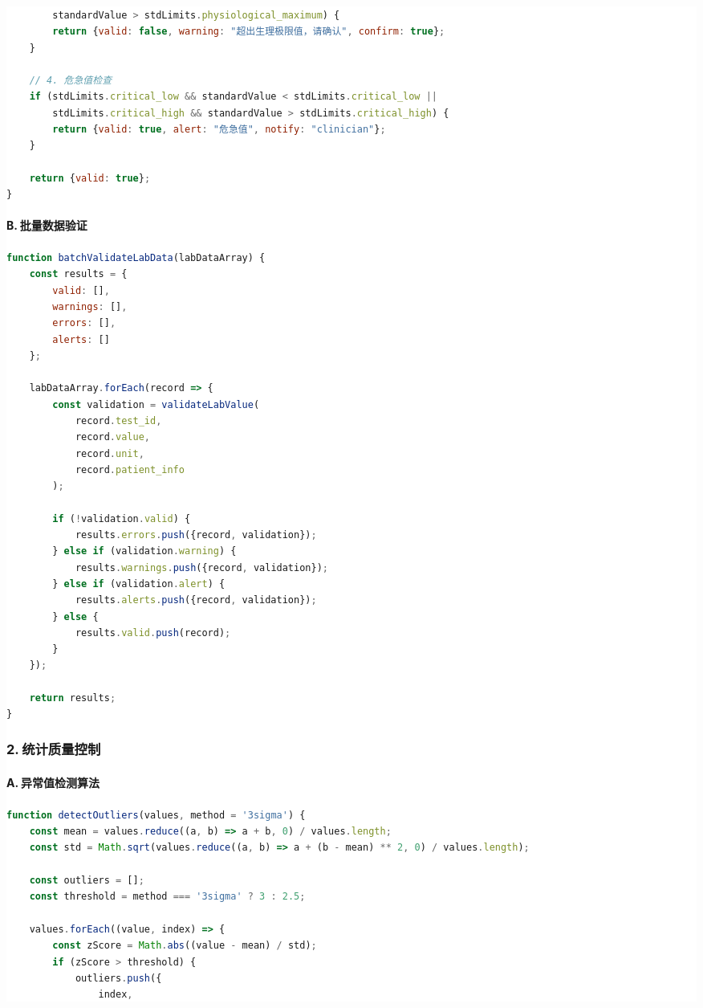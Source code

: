 ```javascript
        standardValue > stdLimits.physiological_maximum) {
        return {valid: false, warning: "超出生理极限值，请确认", confirm: true};
    }
    
    // 4. 危急值检查
    if (stdLimits.critical_low && standardValue < stdLimits.critical_low ||
        stdLimits.critical_high && standardValue > stdLimits.critical_high) {
        return {valid: true, alert: "危急值", notify: "clinician"};
    }
    
    return {valid: true};
}
```

#### B. 批量数据验证
```javascript
function batchValidateLabData(labDataArray) {
    const results = {
        valid: [],
        warnings: [],
        errors: [],
        alerts: []
    };
    
    labDataArray.forEach(record => {
        const validation = validateLabValue(
            record.test_id, 
            record.value, 
            record.unit,
            record.patient_info
        );
        
        if (!validation.valid) {
            results.errors.push({record, validation});
        } else if (validation.warning) {
            results.warnings.push({record, validation});
        } else if (validation.alert) {
            results.alerts.push({record, validation});
        } else {
            results.valid.push(record);
        }
    });
    
    return results;
}
```

### 2. 统计质量控制

#### A. 异常值检测算法
```javascript
function detectOutliers(values, method = '3sigma') {
    const mean = values.reduce((a, b) => a + b, 0) / values.length;
    const std = Math.sqrt(values.reduce((a, b) => a + (b - mean) ** 2, 0) / values.length);
    
    const outliers = [];
    const threshold = method === '3sigma' ? 3 : 2.5;
    
    values.forEach((value, index) => {
        const zScore = Math.abs((value - mean) / std);
        if (zScore > threshold) {
            outliers.push({
                index,
```